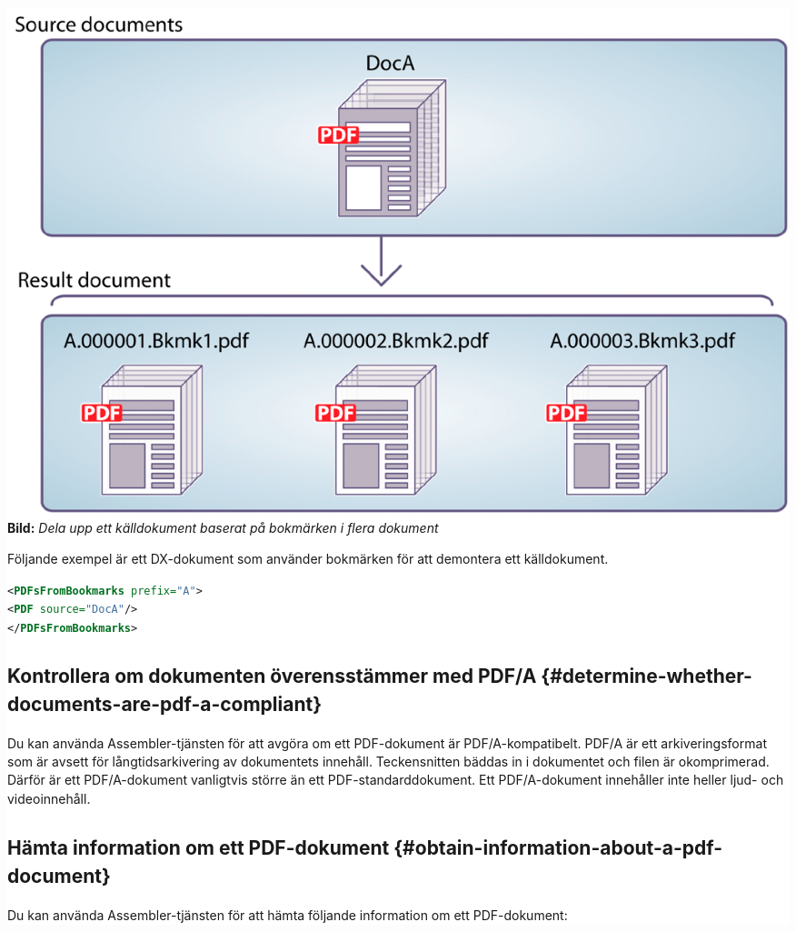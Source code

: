 ![Dela upp ett källdokument baserat på bokmärken i flera dokument](assets/as_intro_pdfsfrombookmarks.png)
**Bild:** *Dela upp ett källdokument baserat på bokmärken i flera dokument*

Följande exempel är ett DX-dokument som använder bokmärken för att demontera ett källdokument.

```xml
<PDFsFromBookmarks prefix="A">
<PDF source="DocA"/>
</PDFsFromBookmarks>
```

## Kontrollera om dokumenten överensstämmer med PDF/A {#determine-whether-documents-are-pdf-a-compliant}

Du kan använda Assembler-tjänsten för att avgöra om ett PDF-dokument är PDF/A-kompatibelt. PDF/A är ett arkiveringsformat som är avsett för långtidsarkivering av dokumentets innehåll. Teckensnitten bäddas in i dokumentet och filen är okomprimerad. Därför är ett PDF/A-dokument vanligtvis större än ett PDF-standarddokument. Ett PDF/A-dokument innehåller inte heller ljud- och videoinnehåll.

## Hämta information om ett PDF-dokument {#obtain-information-about-a-pdf-document}

Du kan använda Assembler-tjänsten för att hämta följande information om ett PDF-dokument:
